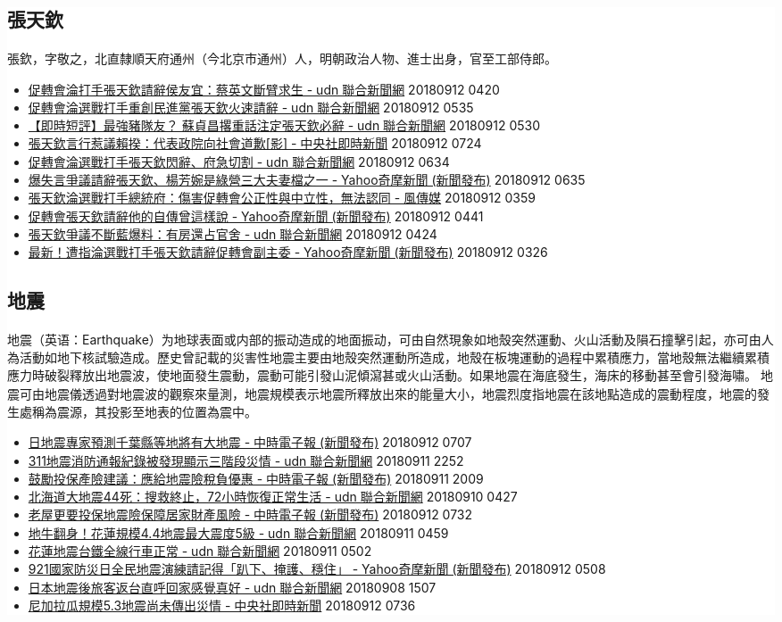 ## 張天欽

張欽，字敬之，北直隸順天府通州（今北京市通州）人，明朝政治人物、進士出身，官至工部侍郎。
- [促轉會淪打手張天欽請辭侯友宜：蔡英文斷臂求生 - udn 聯合新聞網](https://udn.com/news/story/6656/3362948 "促轉會淪打手張天欽請辭侯友宜：蔡英文斷臂求生 - udn 聯合新聞網") 20180912 0420
- [促轉會淪選戰打手重創民進黨張天欽火速請辭 - udn 聯合新聞網](https://udn.com/news/story/6656/3362762 "促轉會淪選戰打手重創民進黨張天欽火速請辭 - udn 聯合新聞網") 20180912 0535
- [【即時短評】最強豬隊友？ 蘇貞昌撂重話注定張天欽必辭 - udn 聯合新聞網](https://udn.com/news/story/6656/3363163 "【即時短評】最強豬隊友？ 蘇貞昌撂重話注定張天欽必辭 - udn 聯合新聞網") 20180912 0530
- [張天欽言行惹議賴揆：代表政院向社會道歉[影] - 中央社即時新聞](http://www.cna.com.tw/news/firstnews/201809120176-1.aspx "張天欽言行惹議賴揆：代表政院向社會道歉[影] - 中央社即時新聞") 20180912 0724
- [促轉會淪選戰打手張天欽閃辭、府急切割 - udn 聯合新聞網](https://www.udn.com/news/story/12493/3363092 "促轉會淪選戰打手張天欽閃辭、府急切割 - udn 聯合新聞網") 20180912 0634
- [爆失言爭議請辭張天欽、楊芳婉是綠營三大夫妻檔之一 - Yahoo奇摩新聞 (新聞發布)](https://tw.news.yahoo.com/%E7%88%86%E5%A4%B1%E8%A8%80%E7%88%AD%E8%AD%B0%E8%AB%8B%E8%BE%AD-%E5%BC%B5%E5%A4%A9%E6%AC%BD-%E6%A5%8A%E8%8A%B3%E5%A9%89%E6%98%AF%E7%B6%A0%E7%87%9F%E4%B8%89%E5%A4%A7%E5%A4%AB%E5%A6%BB%E6%AA%94%E4%B9%8B-061919807.html "爆失言爭議請辭張天欽、楊芳婉是綠營三大夫妻檔之一 - Yahoo奇摩新聞 (新聞發布)") 20180912 0635
- [張天欽淪選戰打手總統府：傷害促轉會公正性與中立性，無法認同 - 風傳媒](https://www.storm.mg/article/493080 "張天欽淪選戰打手總統府：傷害促轉會公正性與中立性，無法認同 - 風傳媒") 20180912 0359
- [促轉會張天欽請辭他的自傳曾這樣說 - Yahoo奇摩新聞 (新聞發布)](https://tw.news.yahoo.com/%E4%BF%83%E8%BD%89%E6%9C%83%E5%BC%B5%E5%A4%A9%E6%AC%BD%E8%AB%8B%E8%BE%AD-%E4%BB%96%E7%9A%84%E8%87%AA%E5%82%B3%E6%9B%BE%E9%80%99%E6%A8%A3%E8%AA%AA-043008788.html "促轉會張天欽請辭他的自傳曾這樣說 - Yahoo奇摩新聞 (新聞發布)") 20180912 0441
- [張天欽爭議不斷藍爆料：有房還占官舍 - udn 聯合新聞網](https://udn.com/news/story/6656/3362976 "張天欽爭議不斷藍爆料：有房還占官舍 - udn 聯合新聞網") 20180912 0424
- [最新！遭指淪選戰打手張天欽請辭促轉會副主委 - Yahoo奇摩新聞 (新聞發布)](https://tw.news.yahoo.com/%E6%9C%80%E6%96%B0%EF%BC%81%E9%81%AD%E6%8C%87%E6%B7%AA%E9%81%B8%E6%88%B0%E6%89%93%E6%89%8B-%E5%BC%B5%E5%A4%A9%E6%AC%BD%E8%AB%8B%E8%BE%AD%E4%BF%83%E8%BD%89%E6%9C%83%E5%89%AF%E4%B8%BB%E5%A7%94-032131964.html "最新！遭指淪選戰打手張天欽請辭促轉會副主委 - Yahoo奇摩新聞 (新聞發布)") 20180912 0326

## 地震

地震（英语：Earthquake）为地球表面或内部的振动造成的地面振动，可由自然現象如地殼突然運動、火山活動及隕石撞擊引起，亦可由人為活動如地下核試驗造成。歷史曾記載的災害性地震主要由地殼突然運動所造成，地殼在板塊運動的過程中累積應力，當地殼無法繼續累積應力時破裂釋放出地震波，使地面發生震動，震動可能引發山泥傾瀉甚或火山活動。如果地震在海底發生，海床的移動甚至會引發海嘯。
地震可由地震儀透過對地震波的觀察來量測，地震規模表示地震所釋放出來的能量大小，地震烈度指地震在該地點造成的震動程度，地震的發生處稱為震源，其投影至地表的位置為震中。
- [日地震專家預測千葉縣等地將有大地震 - 中時電子報 (新聞發布)](http://www.chinatimes.com/realtimenews/20180912002195-260408 "日地震專家預測千葉縣等地將有大地震 - 中時電子報 (新聞發布)") 20180912 0707
- [311地震消防通報紀錄被發現顯示三階段災情 - udn 聯合新聞網](https://udn.com/news/story/6809/3362470 "311地震消防通報紀錄被發現顯示三階段災情 - udn 聯合新聞網") 20180911 2252
- [鼓勵投保產險建議：應給地震險稅負優惠 - 中時電子報 (新聞發布)](https://www.chinatimes.com/newspapers/20180912000294-260205 "鼓勵投保產險建議：應給地震險稅負優惠 - 中時電子報 (新聞發布)") 20180911 2009
- [北海道大地震44死：搜救終止，72小時恢復正常生活 - udn 聯合新聞網](https://global.udn.com/global_vision/story/8662/3358842 "北海道大地震44死：搜救終止，72小時恢復正常生活 - udn 聯合新聞網") 20180910 0427
- [老屋更要投保地震險保障居家財產風險 - 中時電子報 (新聞發布)](http://www.chinatimes.com/realtimenews/20180912002762-260410 "老屋更要投保地震險保障居家財產風險 - 中時電子報 (新聞發布)") 20180912 0732
- [地牛翻身！花蓮規模4.4地震最大震度5級 - udn 聯合新聞網](https://udn.com/news/story/7266/3361039 "地牛翻身！花蓮規模4.4地震最大震度5級 - udn 聯合新聞網") 20180911 0459
- [花蓮地震台鐵全線行車正常 - udn 聯合新聞網](https://udn.com/news/story/7266/3361051 "花蓮地震台鐵全線行車正常 - udn 聯合新聞網") 20180911 0502
- [921國家防災日全民地震演練請記得「趴下、掩護、穩住」 - Yahoo奇摩新聞 (新聞發布)](https://tw.news.yahoo.com/921%E5%9C%8B%E5%AE%B6%E9%98%B2%E7%81%BD%E6%97%A5%E5%85%A8%E6%B0%91%E5%9C%B0%E9%9C%87%E6%BC%94%E7%B7%B4-%E8%AB%8B%E8%A8%98%E5%BE%97-%E8%B6%B4%E4%B8%8B-%E6%8E%A9%E8%AD%B7-%E7%A9%A9%E4%BD%8F-050825835.html "921國家防災日全民地震演練請記得「趴下、掩護、穩住」 - Yahoo奇摩新聞 (新聞發布)") 20180912 0508
- [日本地震後旅客返台直呼回家感覺真好 - udn 聯合新聞網](https://www.udn.com/news/story/12226/3356893 "日本地震後旅客返台直呼回家感覺真好 - udn 聯合新聞網") 20180908 1507
- [尼加拉瓜規模5.3地震尚未傳出災情 - 中央社即時新聞](http://www.cna.com.tw/news/aopl/201809120180-1.aspx "尼加拉瓜規模5.3地震尚未傳出災情 - 中央社即時新聞") 20180912 0736
